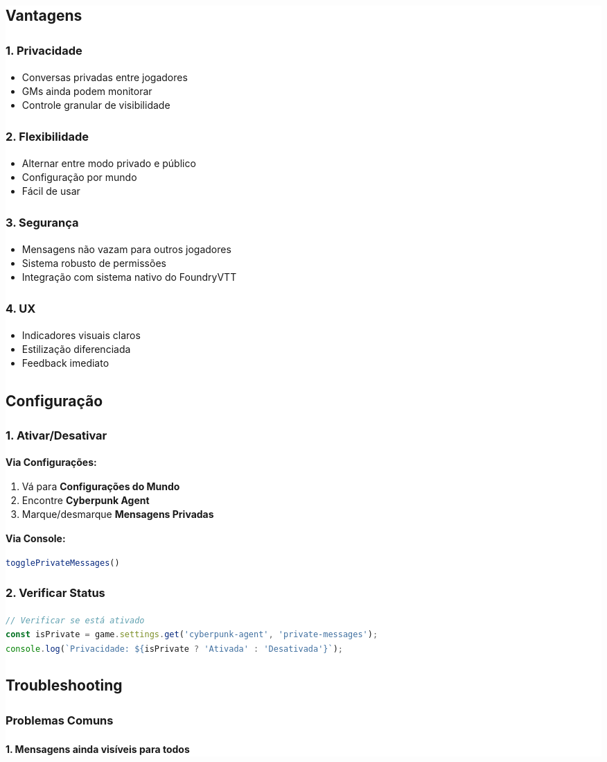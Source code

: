 ## Vantagens

### 1. **Privacidade**
- Conversas privadas entre jogadores
- GMs ainda podem monitorar
- Controle granular de visibilidade

### 2. **Flexibilidade**
- Alternar entre modo privado e público
- Configuração por mundo
- Fácil de usar

### 3. **Segurança**
- Mensagens não vazam para outros jogadores
- Sistema robusto de permissões
- Integração com sistema nativo do FoundryVTT

### 4. **UX**
- Indicadores visuais claros
- Estilização diferenciada
- Feedback imediato

## Configuração

### 1. Ativar/Desativar

**Via Configurações:**
1. Vá para **Configurações do Mundo**
2. Encontre **Cyberpunk Agent**
3. Marque/desmarque **Mensagens Privadas**

**Via Console:**
```javascript
togglePrivateMessages()
```

### 2. Verificar Status

```javascript
// Verificar se está ativado
const isPrivate = game.settings.get('cyberpunk-agent', 'private-messages');
console.log(`Privacidade: ${isPrivate ? 'Ativada' : 'Desativada'}`);
```

## Troubleshooting

### Problemas Comuns

#### 1. Mensagens ainda visíveis para todos
